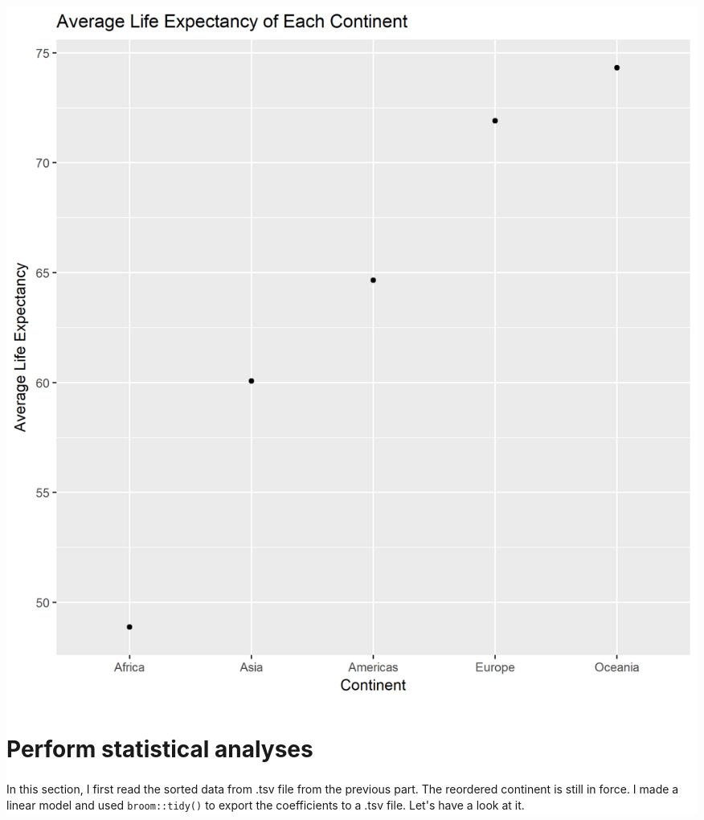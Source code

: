 ![*Fig. 3* Distribution of GDP/cap over Years of each Continent](mean_lifeExp_continent.png)

Perform statistical analyses
============================

In this section, I first read the sorted data from .tsv file from the previous part. The reordered continent is still in force. I made a linear model and used `broom::tidy()` to export the coefficients to a .tsv file. Let's have a look at it.
